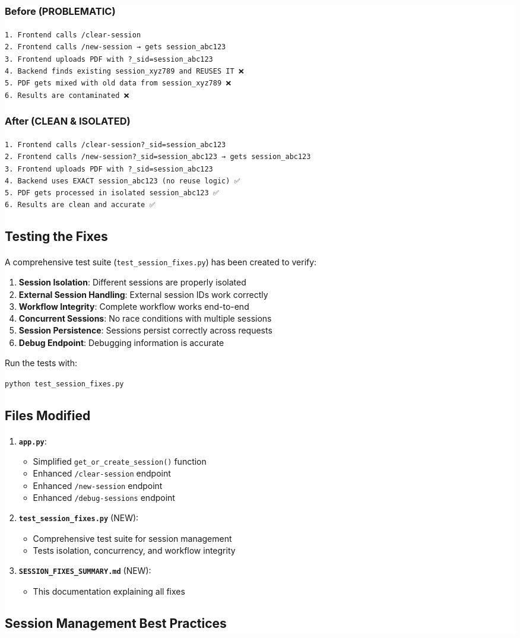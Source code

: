 ### Before (PROBLEMATIC)
```
1. Frontend calls /clear-session
2. Frontend calls /new-session → gets session_abc123
3. Frontend uploads PDF with ?_sid=session_abc123
4. Backend finds existing session_xyz789 and REUSES IT ❌
5. PDF gets mixed with old data from session_xyz789 ❌
6. Results are contaminated ❌
```

### After (CLEAN & ISOLATED)
```
1. Frontend calls /clear-session?_sid=session_abc123
2. Frontend calls /new-session?_sid=session_abc123 → gets session_abc123
3. Frontend uploads PDF with ?_sid=session_abc123
4. Backend uses EXACT session_abc123 (no reuse logic) ✅
5. PDF gets processed in isolated session_abc123 ✅
6. Results are clean and accurate ✅
```

## Testing the Fixes

A comprehensive test suite (`test_session_fixes.py`) has been created to verify:

1. **Session Isolation**: Different sessions are properly isolated
2. **External Session Handling**: External session IDs work correctly
3. **Workflow Integrity**: Complete workflow works end-to-end
4. **Concurrent Sessions**: No race conditions with multiple sessions
5. **Session Persistence**: Sessions persist correctly across requests
6. **Debug Endpoint**: Debugging information is accurate

Run the tests with:
```bash
python test_session_fixes.py
```

## Files Modified

1. **`app.py`**:
   - Simplified `get_or_create_session()` function
   - Enhanced `/clear-session` endpoint
   - Enhanced `/new-session` endpoint
   - Enhanced `/debug-sessions` endpoint

2. **`test_session_fixes.py`** (NEW):
   - Comprehensive test suite for session management
   - Tests isolation, concurrency, and workflow integrity

3. **`SESSION_FIXES_SUMMARY.md`** (NEW):
   - This documentation explaining all fixes

## Session Management Best Practices
